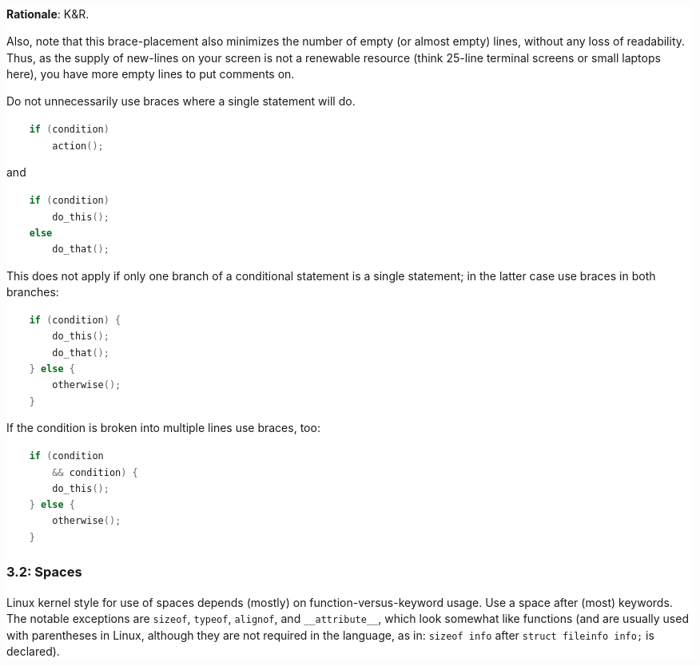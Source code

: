 **Rationale**: K&R.

Also, note that this brace-placement also minimizes the number of empty
(or almost empty) lines, without any loss of readability.  Thus, as the
supply of new-lines on your screen is not a renewable resource (think
25-line terminal screens or small laptops here), you have more empty
lines to put comments on.

Do not unnecessarily use braces where a single statement will do.

```c
	if (condition)
		action();
```

and

```c
	if (condition)
		do_this();
	else
		do_that();
```

This does not apply if only one branch of a conditional statement is a
single statement; in the latter case use braces in both branches:

```c
	if (condition) {
		do_this();
		do_that();
	} else {
		otherwise();
	}
```

If the condition is broken into multiple lines use braces, too:

```c
	if (condition
	    && condition) {
		do_this();
	} else {
		otherwise();
	}
```

### 3.2: Spaces

Linux kernel style for use of spaces depends (mostly) on
function-versus-keyword usage.  Use a space after (most) keywords.  The
notable exceptions are `sizeof`, `typeof`, `alignof`, and
`__attribute__`, which look somewhat like functions (and are usually
used with parentheses in Linux, although they are not required in the
language, as in: `sizeof info` after `struct fileinfo info;` is
declared).
